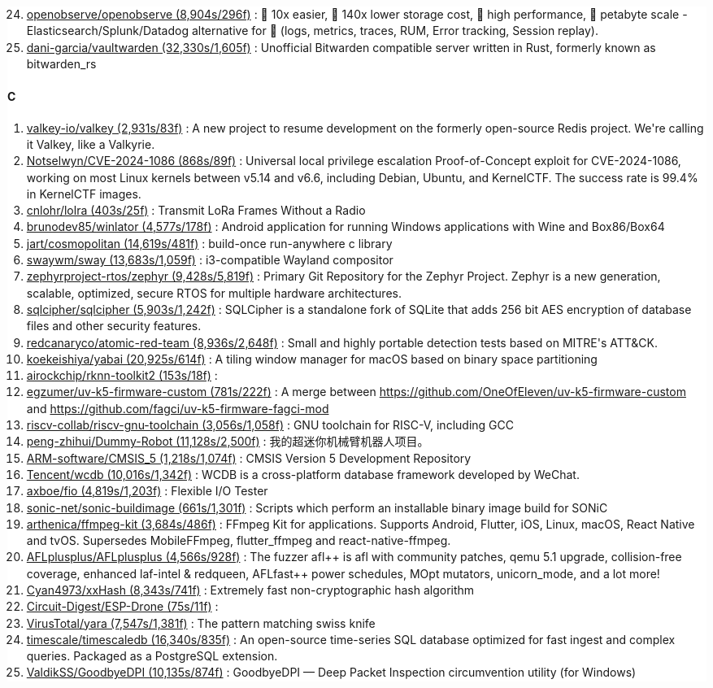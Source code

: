 24. [openobserve/openobserve (8,904s/296f)](https://github.com/openobserve/openobserve) : 🚀 10x easier, 🚀 140x lower storage cost, 🚀 high performance, 🚀 petabyte scale - Elasticsearch/Splunk/Datadog alternative for 🚀 (logs, metrics, traces, RUM, Error tracking, Session replay).
25. [dani-garcia/vaultwarden (32,330s/1,605f)](https://github.com/dani-garcia/vaultwarden) : Unofficial Bitwarden compatible server written in Rust, formerly known as bitwarden_rs

#### C
1. [valkey-io/valkey (2,931s/83f)](https://github.com/valkey-io/valkey) : A new project to resume development on the formerly open-source Redis project. We're calling it Valkey, like a Valkyrie.
2. [Notselwyn/CVE-2024-1086 (868s/89f)](https://github.com/Notselwyn/CVE-2024-1086) : Universal local privilege escalation Proof-of-Concept exploit for CVE-2024-1086, working on most Linux kernels between v5.14 and v6.6, including Debian, Ubuntu, and KernelCTF. The success rate is 99.4% in KernelCTF images.
3. [cnlohr/lolra (403s/25f)](https://github.com/cnlohr/lolra) : Transmit LoRa Frames Without a Radio
4. [brunodev85/winlator (4,577s/178f)](https://github.com/brunodev85/winlator) : Android application for running Windows applications with Wine and Box86/Box64
5. [jart/cosmopolitan (14,619s/481f)](https://github.com/jart/cosmopolitan) : build-once run-anywhere c library
6. [swaywm/sway (13,683s/1,059f)](https://github.com/swaywm/sway) : i3-compatible Wayland compositor
7. [zephyrproject-rtos/zephyr (9,428s/5,819f)](https://github.com/zephyrproject-rtos/zephyr) : Primary Git Repository for the Zephyr Project. Zephyr is a new generation, scalable, optimized, secure RTOS for multiple hardware architectures.
8. [sqlcipher/sqlcipher (5,903s/1,242f)](https://github.com/sqlcipher/sqlcipher) : SQLCipher is a standalone fork of SQLite that adds 256 bit AES encryption of database files and other security features.
9. [redcanaryco/atomic-red-team (8,936s/2,648f)](https://github.com/redcanaryco/atomic-red-team) : Small and highly portable detection tests based on MITRE's ATT&CK.
10. [koekeishiya/yabai (20,925s/614f)](https://github.com/koekeishiya/yabai) : A tiling window manager for macOS based on binary space partitioning
11. [airockchip/rknn-toolkit2 (153s/18f)](https://github.com/airockchip/rknn-toolkit2) : 
12. [egzumer/uv-k5-firmware-custom (781s/222f)](https://github.com/egzumer/uv-k5-firmware-custom) : A merge between https://github.com/OneOfEleven/uv-k5-firmware-custom and https://github.com/fagci/uv-k5-firmware-fagci-mod
13. [riscv-collab/riscv-gnu-toolchain (3,056s/1,058f)](https://github.com/riscv-collab/riscv-gnu-toolchain) : GNU toolchain for RISC-V, including GCC
14. [peng-zhihui/Dummy-Robot (11,128s/2,500f)](https://github.com/peng-zhihui/Dummy-Robot) : 我的超迷你机械臂机器人项目。
15. [ARM-software/CMSIS_5 (1,218s/1,074f)](https://github.com/ARM-software/CMSIS_5) : CMSIS Version 5 Development Repository
16. [Tencent/wcdb (10,016s/1,342f)](https://github.com/Tencent/wcdb) : WCDB is a cross-platform database framework developed by WeChat.
17. [axboe/fio (4,819s/1,203f)](https://github.com/axboe/fio) : Flexible I/O Tester
18. [sonic-net/sonic-buildimage (661s/1,301f)](https://github.com/sonic-net/sonic-buildimage) : Scripts which perform an installable binary image build for SONiC
19. [arthenica/ffmpeg-kit (3,684s/486f)](https://github.com/arthenica/ffmpeg-kit) : FFmpeg Kit for applications. Supports Android, Flutter, iOS, Linux, macOS, React Native and tvOS. Supersedes MobileFFmpeg, flutter_ffmpeg and react-native-ffmpeg.
20. [AFLplusplus/AFLplusplus (4,566s/928f)](https://github.com/AFLplusplus/AFLplusplus) : The fuzzer afl++ is afl with community patches, qemu 5.1 upgrade, collision-free coverage, enhanced laf-intel & redqueen, AFLfast++ power schedules, MOpt mutators, unicorn_mode, and a lot more!
21. [Cyan4973/xxHash (8,343s/741f)](https://github.com/Cyan4973/xxHash) : Extremely fast non-cryptographic hash algorithm
22. [Circuit-Digest/ESP-Drone (75s/11f)](https://github.com/Circuit-Digest/ESP-Drone) : 
23. [VirusTotal/yara (7,547s/1,381f)](https://github.com/VirusTotal/yara) : The pattern matching swiss knife
24. [timescale/timescaledb (16,340s/835f)](https://github.com/timescale/timescaledb) : An open-source time-series SQL database optimized for fast ingest and complex queries. Packaged as a PostgreSQL extension.
25. [ValdikSS/GoodbyeDPI (10,135s/874f)](https://github.com/ValdikSS/GoodbyeDPI) : GoodbyeDPI — Deep Packet Inspection circumvention utility (for Windows)
